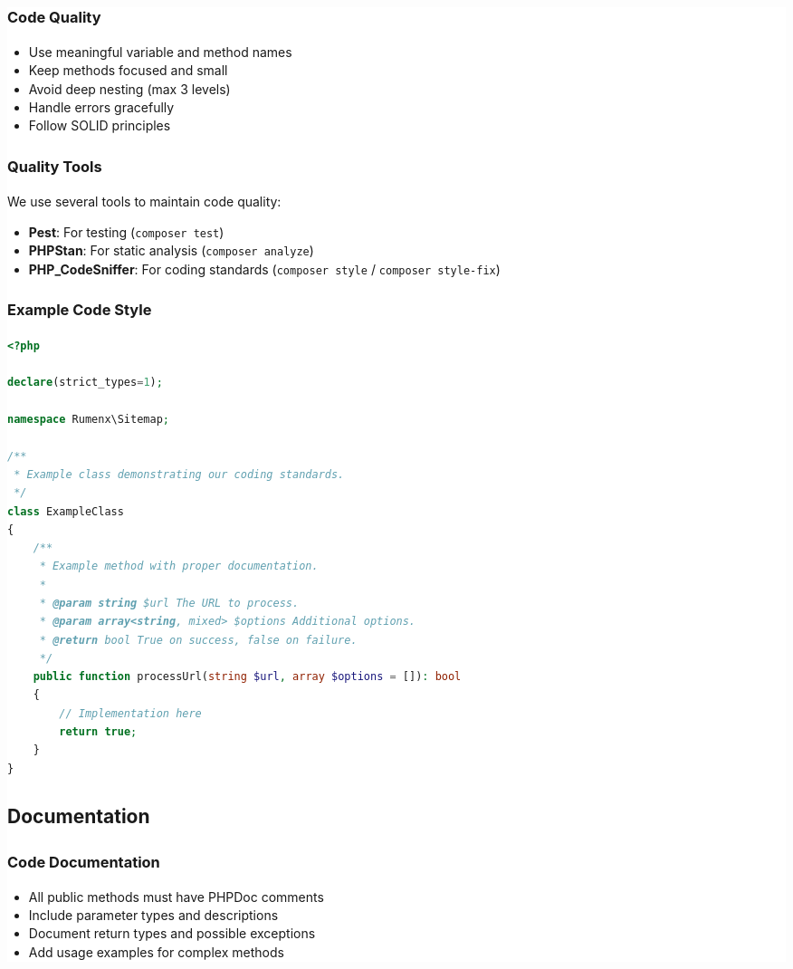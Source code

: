 ### Code Quality

- Use meaningful variable and method names
- Keep methods focused and small
- Avoid deep nesting (max 3 levels)
- Handle errors gracefully
- Follow SOLID principles

### Quality Tools

We use several tools to maintain code quality:

- **Pest**: For testing (`composer test`)
- **PHPStan**: For static analysis (`composer analyze`)
- **PHP_CodeSniffer**: For coding standards (`composer style` / `composer style-fix`)

### Example Code Style

```php
<?php

declare(strict_types=1);

namespace Rumenx\Sitemap;

/**
 * Example class demonstrating our coding standards.
 */
class ExampleClass
{
    /**
     * Example method with proper documentation.
     *
     * @param string $url The URL to process.
     * @param array<string, mixed> $options Additional options.
     * @return bool True on success, false on failure.
     */
    public function processUrl(string $url, array $options = []): bool
    {
        // Implementation here
        return true;
    }
}
```

## Documentation

### Code Documentation

- All public methods must have PHPDoc comments
- Include parameter types and descriptions
- Document return types and possible exceptions
- Add usage examples for complex methods
